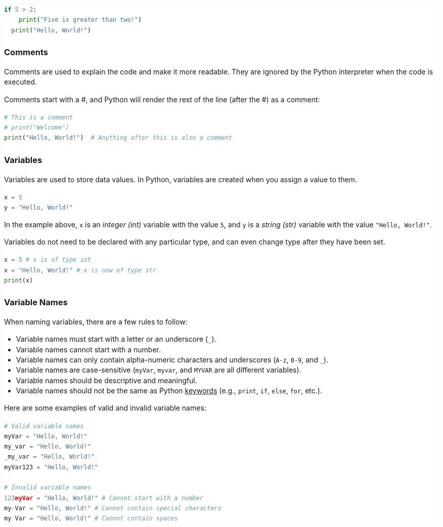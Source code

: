```python
if 5 > 2:
    print("Five is greater than two!")
  print("Hello, World!")
```

### Comments

Comments are used to explain the code and make it more readable. They are ignored by the Python interpreter when the code is executed.

Comments start with a #, and Python will render the rest of the line (after the #) as a comment:

```python
# This is a comment
# print("Welcome")
print("Hello, World!")  # Anything after this is also a comment
```

### Variables

Variables are used to store data values. In Python, variables are created when you assign a value to them.

```python
x = 5
y = "Hello, World!"
```

In the example above, `x` is an _integer (int)_ variable with the value `5`, and `y` is a _string (str)_ variable with the value `"Hello, World!"`.

Variables do not need to be declared with any particular type, and can even change type after they have been set.

```python
x = 5 # x is of type int
x = "Hello, World!" # x is now of type str
print(x)
```

### Variable Names

When naming variables, there are a few rules to follow:

- Variable names must start with a letter or an underscore (`_`).
- Variable names cannot start with a number.
- Variable names can only contain alpha-numeric characters and underscores (`A-z`, `0-9`, and `_`).
- Variable names are case-sensitive (`myVar`, `myvar`, and `MYVAR` are all different variables).
- Variable names should be descriptive and meaningful.
- Variable names should not be the same as Python [keywords](https://www.w3schools.com/python/python_ref_keywords.asp) (e.g., `print`, `if`, `else`, `for`, etc.).

Here are some examples of valid and invalid variable names:

```python
# Valid variable names
myVar = "Hello, World!"
my_var = "Hello, World!"
_my_var = "Hello, World!"
myVar123 = "Hello, World!"

# Invalid variable names
123myVar = "Hello, World!" # Cannot start with a number
my-Var = "Hello, World!" # Cannot contain special characters
my Var = "Hello, World!" # Cannot contain spaces
```

